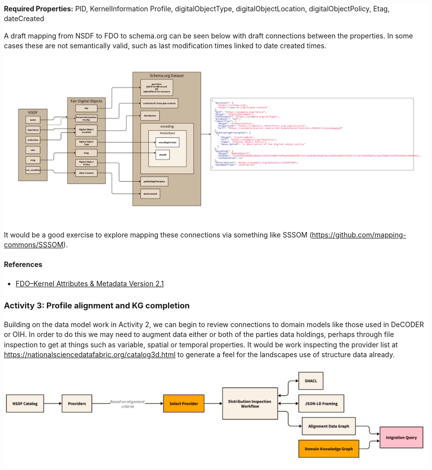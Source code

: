 **Required Properties:**  PID, KernelInformation Profile, digitalObjectType, digitalObjectLocation, digitalObjectPolicy, Etag, dateCreated

A draft mapping from NSDF to FDO to schema.org can be seen below with draft connections between the properties.  In some cases these are not semantically valid, such as last modification times linked to date created times.  

![layers](./images/nsdf-img3.png)

It would be a good exercise to explore mapping these connections via something like SSSOM (https://github.com/mapping-commons/SSSOM).  


#### References

* [FDO–Kernel Attributes & Metadata Version 2.1](https://zenodo.org/record/8009739)

### Activity 3:  Profile alignment and KG completion
Building on the data model work in Activity 2, we can begin to review connections to domain models like those used in DeCODER or OIH.   In order to do this we may need to augment data either or both of the parties data holdings, perhaps through file inspection to get at things such as variable, spatial or temporal properties. It would be work inspecting the provider list at https://nationalsciencedatafabric.org/catalog3d.html to generate a feel for the landscapes use of structure data already.

![layers](./images/nsdf-img4.png)
